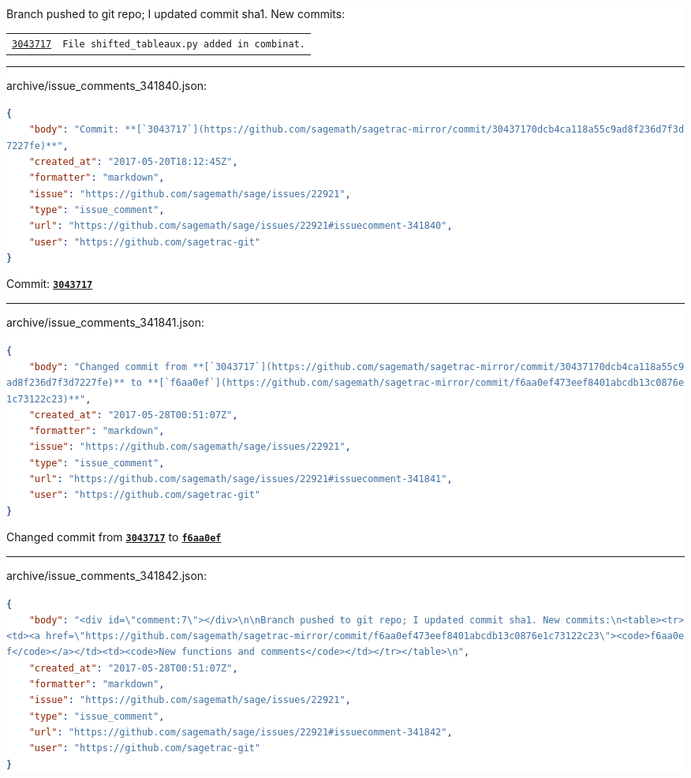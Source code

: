 <div id="comment:6"></div>

Branch pushed to git repo; I updated commit sha1. New commits:
<table><tr><td><a href="https://github.com/sagemath/sagetrac-mirror/commit/30437170dcb4ca118a55c9ad8f236d7f3d7227fe"><code>3043717</code></a></td><td><code>File shifted_tableaux.py added in combinat.</code></td></tr></table>




---

archive/issue_comments_341840.json:
```json
{
    "body": "Commit: **[`3043717`](https://github.com/sagemath/sagetrac-mirror/commit/30437170dcb4ca118a55c9ad8f236d7f3d7227fe)**",
    "created_at": "2017-05-20T18:12:45Z",
    "formatter": "markdown",
    "issue": "https://github.com/sagemath/sage/issues/22921",
    "type": "issue_comment",
    "url": "https://github.com/sagemath/sage/issues/22921#issuecomment-341840",
    "user": "https://github.com/sagetrac-git"
}
```

Commit: **[`3043717`](https://github.com/sagemath/sagetrac-mirror/commit/30437170dcb4ca118a55c9ad8f236d7f3d7227fe)**



---

archive/issue_comments_341841.json:
```json
{
    "body": "Changed commit from **[`3043717`](https://github.com/sagemath/sagetrac-mirror/commit/30437170dcb4ca118a55c9ad8f236d7f3d7227fe)** to **[`f6aa0ef`](https://github.com/sagemath/sagetrac-mirror/commit/f6aa0ef473eef8401abcdb13c0876e1c73122c23)**",
    "created_at": "2017-05-28T00:51:07Z",
    "formatter": "markdown",
    "issue": "https://github.com/sagemath/sage/issues/22921",
    "type": "issue_comment",
    "url": "https://github.com/sagemath/sage/issues/22921#issuecomment-341841",
    "user": "https://github.com/sagetrac-git"
}
```

Changed commit from **[`3043717`](https://github.com/sagemath/sagetrac-mirror/commit/30437170dcb4ca118a55c9ad8f236d7f3d7227fe)** to **[`f6aa0ef`](https://github.com/sagemath/sagetrac-mirror/commit/f6aa0ef473eef8401abcdb13c0876e1c73122c23)**



---

archive/issue_comments_341842.json:
```json
{
    "body": "<div id=\"comment:7\"></div>\n\nBranch pushed to git repo; I updated commit sha1. New commits:\n<table><tr><td><a href=\"https://github.com/sagemath/sagetrac-mirror/commit/f6aa0ef473eef8401abcdb13c0876e1c73122c23\"><code>f6aa0ef</code></a></td><td><code>New functions and comments</code></td></tr></table>\n",
    "created_at": "2017-05-28T00:51:07Z",
    "formatter": "markdown",
    "issue": "https://github.com/sagemath/sage/issues/22921",
    "type": "issue_comment",
    "url": "https://github.com/sagemath/sage/issues/22921#issuecomment-341842",
    "user": "https://github.com/sagetrac-git"
}
```

